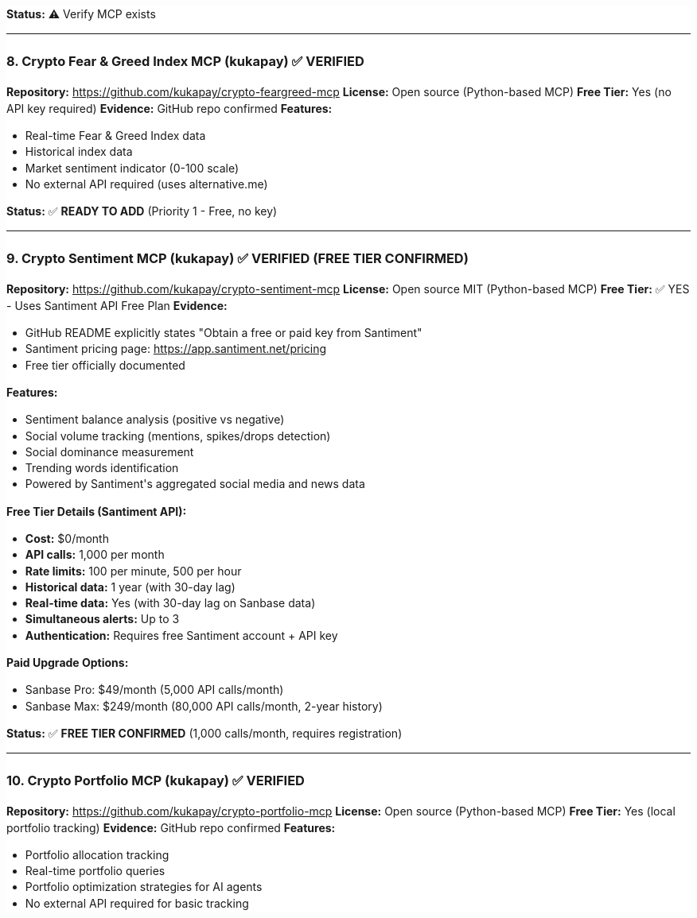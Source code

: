 **Status:** ⚠️ Verify MCP exists

---

### 8. Crypto Fear & Greed Index MCP (kukapay) ✅ VERIFIED
**Repository:** https://github.com/kukapay/crypto-feargreed-mcp
**License:** Open source (Python-based MCP)
**Free Tier:** Yes (no API key required)
**Evidence:** GitHub repo confirmed
**Features:**
- Real-time Fear & Greed Index data
- Historical index data
- Market sentiment indicator (0-100 scale)
- No external API required (uses alternative.me)

**Status:** ✅ **READY TO ADD** (Priority 1 - Free, no key)

---

### 9. Crypto Sentiment MCP (kukapay) ✅ VERIFIED (FREE TIER CONFIRMED)
**Repository:** https://github.com/kukapay/crypto-sentiment-mcp
**License:** Open source MIT (Python-based MCP)
**Free Tier:** ✅ YES - Uses Santiment API Free Plan
**Evidence:**
- GitHub README explicitly states "Obtain a free or paid key from Santiment"
- Santiment pricing page: https://app.santiment.net/pricing
- Free tier officially documented

**Features:**
- Sentiment balance analysis (positive vs negative)
- Social volume tracking (mentions, spikes/drops detection)
- Social dominance measurement
- Trending words identification
- Powered by Santiment's aggregated social media and news data

**Free Tier Details (Santiment API):**
- **Cost:** $0/month
- **API calls:** 1,000 per month
- **Rate limits:** 100 per minute, 500 per hour
- **Historical data:** 1 year (with 30-day lag)
- **Real-time data:** Yes (with 30-day lag on Sanbase data)
- **Simultaneous alerts:** Up to 3
- **Authentication:** Requires free Santiment account + API key

**Paid Upgrade Options:**
- Sanbase Pro: $49/month (5,000 API calls/month)
- Sanbase Max: $249/month (80,000 API calls/month, 2-year history)

**Status:** ✅ **FREE TIER CONFIRMED** (1,000 calls/month, requires registration)

---

### 10. Crypto Portfolio MCP (kukapay) ✅ VERIFIED
**Repository:** https://github.com/kukapay/crypto-portfolio-mcp
**License:** Open source (Python-based MCP)
**Free Tier:** Yes (local portfolio tracking)
**Evidence:** GitHub repo confirmed
**Features:**
- Portfolio allocation tracking
- Real-time portfolio queries
- Portfolio optimization strategies for AI agents
- No external API required for basic tracking

